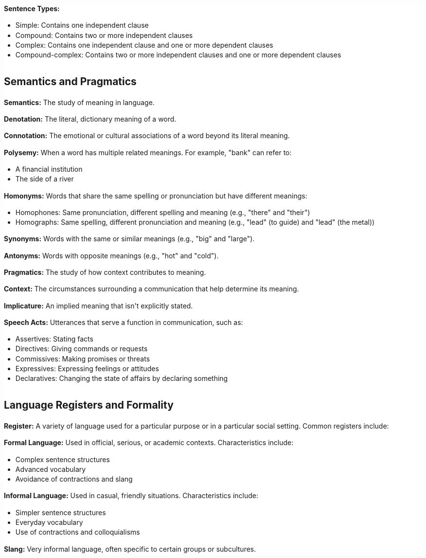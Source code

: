 **Sentence Types:**
- Simple: Contains one independent clause
- Compound: Contains two or more independent clauses
- Complex: Contains one independent clause and one or more dependent clauses
- Compound-complex: Contains two or more independent clauses and one or more dependent clauses

## Semantics and Pragmatics

**Semantics:** The study of meaning in language.

**Denotation:** The literal, dictionary meaning of a word.

**Connotation:** The emotional or cultural associations of a word beyond its literal meaning.

**Polysemy:** When a word has multiple related meanings. For example, "bank" can refer to:
- A financial institution
- The side of a river

**Homonyms:** Words that share the same spelling or pronunciation but have different meanings:
- Homophones: Same pronunciation, different spelling and meaning (e.g., "there" and "their")
- Homographs: Same spelling, different pronunciation and meaning (e.g., "lead" (to guide) and "lead" (the metal))

**Synonyms:** Words with the same or similar meanings (e.g., "big" and "large").

**Antonyms:** Words with opposite meanings (e.g., "hot" and "cold").

**Pragmatics:** The study of how context contributes to meaning.

**Context:** The circumstances surrounding a communication that help determine its meaning.

**Implicature:** An implied meaning that isn't explicitly stated.

**Speech Acts:** Utterances that serve a function in communication, such as:
- Assertives: Stating facts
- Directives: Giving commands or requests
- Commissives: Making promises or threats
- Expressives: Expressing feelings or attitudes
- Declaratives: Changing the state of affairs by declaring something

## Language Registers and Formality

**Register:** A variety of language used for a particular purpose or in a particular social setting. Common registers include:

**Formal Language:** Used in official, serious, or academic contexts. Characteristics include:
- Complex sentence structures
- Advanced vocabulary
- Avoidance of contractions and slang

**Informal Language:** Used in casual, friendly situations. Characteristics include:
- Simpler sentence structures
- Everyday vocabulary
- Use of contractions and colloquialisms

**Slang:** Very informal language, often specific to certain groups or subcultures.
